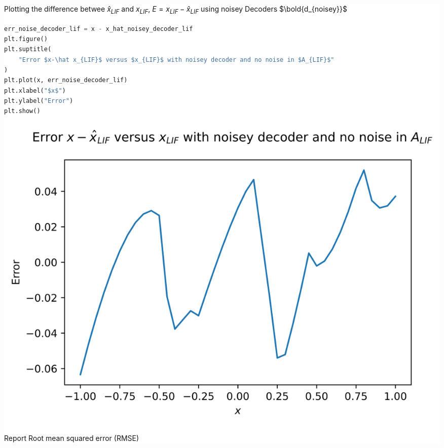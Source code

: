 

Plotting the difference betwee $\hat x_{LIF}$ and $x_{LIF}$, $E = x_{LIF} - \hat x_{LIF}$ using noisey Decoders $\bold{d_{noisey}}$


```python
err_noise_decoder_lif = x - x_hat_noisey_decoder_lif
plt.figure()
plt.suptitle(
    "Error $x-\hat x_{LIF}$ versus $x_{LIF}$ with noisey decoder and no noise in $A_{LIF}$"
)
plt.plot(x, err_noise_decoder_lif)
plt.xlabel("$x$")
plt.ylabel("Error")
plt.show()
```


    
![svg](assignment-1_files/assignment-1_81_0.svg)
    


Report Root mean squared error (RMSE)
